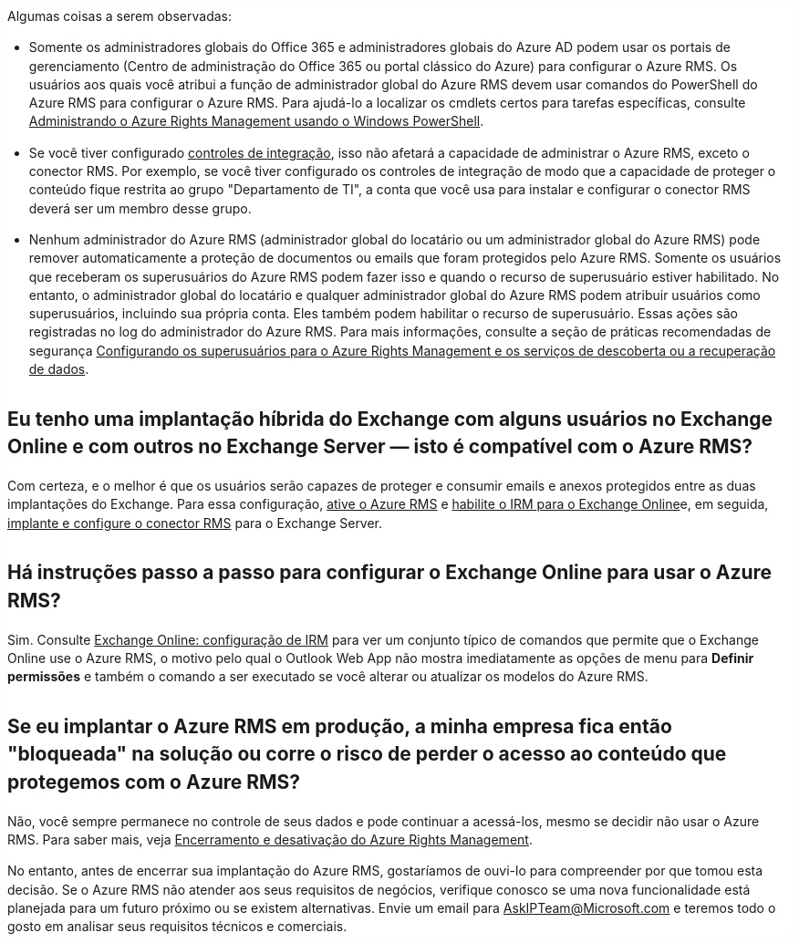 Algumas coisas a serem observadas:

- Somente os administradores globais do Office 365 e administradores globais do Azure AD podem usar os portais de gerenciamento (Centro de administração do Office 365 ou portal clássico do Azure) para configurar o Azure RMS. Os usuários aos quais você atribui a função de administrador global do Azure RMS devem usar comandos do PowerShell do Azure RMS para configurar o Azure RMS. Para ajudá-lo a localizar os cmdlets certos para tarefas específicas, consulte [Administrando o Azure Rights Management usando o Windows PowerShell](../deploy-use/administer-powershell.md).

- Se você tiver configurado [controles de integração](../deploy-use/activate-service.md#configuring-onboarding-controls-for-a-phased-deployment), isso não afetará a capacidade de administrar o Azure RMS, exceto o conector RMS. Por exemplo, se você tiver configurado os controles de integração de modo que a capacidade de proteger o conteúdo fique restrita ao grupo "Departamento de TI", a conta que você usa para instalar e configurar o conector RMS deverá ser um membro desse grupo. 

- Nenhum administrador do Azure RMS (administrador global do locatário ou um administrador global do Azure RMS) pode remover automaticamente a proteção de documentos ou emails que foram protegidos pelo Azure RMS. Somente os usuários que receberam os superusuários do Azure RMS podem fazer isso e quando o recurso de superusuário estiver habilitado. No entanto, o administrador global do locatário e qualquer administrador global do Azure RMS podem atribuir usuários como superusuários, incluindo sua própria conta. Eles também podem habilitar o recurso de superusuário. Essas ações são registradas no log do administrador do Azure RMS. Para mais informações, consulte a seção de práticas recomendadas de segurança [Configurando os superusuários para o Azure Rights Management e os serviços de descoberta ou a recuperação de dados](../deploy-use/configure-super-users.md). 


## Eu tenho uma implantação híbrida do Exchange com alguns usuários no Exchange Online e com outros no Exchange Server — isto é compatível com o Azure RMS?
Com certeza, e o melhor é que os usuários serão capazes de proteger e consumir emails e anexos protegidos entre as duas implantações do Exchange. Para essa configuração, [ative o Azure RMS](../deploy-use/activate-service.md) e [habilite o IRM para o Exchange Online](https://technet.microsoft.com/library/dn151475%28v=exchg.150%29.aspx)e, em seguida, [implante e configure o conector RMS](../deploy-use/deploy-rms-connector.md) para o Exchange Server.

## Há instruções passo a passo para configurar o Exchange Online para usar o Azure RMS?

Sim. Consulte [Exchange Online: configuração de IRM](../deploy-use/configure-office365.md#exchange-online-irm-configuration) para ver um conjunto típico de comandos que permite que o Exchange Online use o Azure RMS, o motivo pelo qual o Outlook Web App não mostra imediatamente as opções de menu para **Definir permissões** e também o comando a ser executado se você alterar ou atualizar os modelos do Azure RMS. 

## Se eu implantar o Azure RMS em produção, a minha empresa fica então "bloqueada" na solução ou corre o risco de perder o acesso ao conteúdo que protegemos com o Azure RMS?
Não, você sempre permanece no controle de seus dados e pode continuar a acessá-los, mesmo se decidir não usar o Azure RMS. Para saber mais, veja [Encerramento e desativação do Azure Rights Management](../deploy-use/decommission-deactivate.md).

No entanto, antes de encerrar sua implantação do Azure RMS, gostaríamos de ouvi-lo para compreender por que tomou esta decisão. Se o Azure RMS não atender aos seus requisitos de negócios, verifique conosco se uma nova funcionalidade está planejada para um futuro próximo ou se existem alternativas. Envie um email para [AskIPTeam@Microsoft.com](mailto:askipteam@microsoft.com?subject=Planning%20to%20decommission%20Azure%20RMS) e teremos todo o gosto em analisar seus requisitos técnicos e comerciais.
